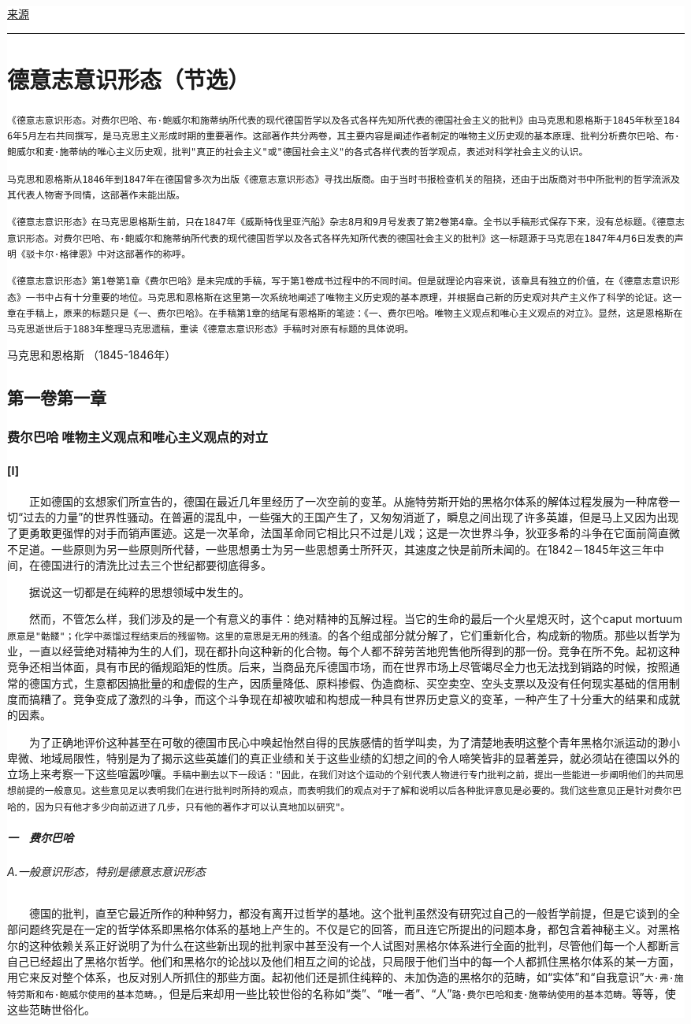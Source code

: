 [来源](https://www.marxists.org/chinese/marx/marxist.org-chinese-marx-1846.htm#_ftn11)

------

# 德意志意识形态（节选）

`《德意志意识形态。对费尔巴哈、布·鲍威尔和施蒂纳所代表的现代德国哲学以及各式各样先知所代表的德国社会主义的批判》由马克思和恩格斯于1845年秋至1846年5月左右共同撰写，是马克思主义形成时期的重要著作。这部著作共分两卷，其主要内容是阐述作者制定的唯物主义历史观的基本原理、批判分析费尔巴哈、布·鲍威尔和麦·施蒂纳的唯心主义历史观，批判"真正的社会主义"或"德国社会主义"的各式各样代表的哲学观点，表述对科学社会主义的认识。`

`马克思和恩格斯从1846年到1847年在德国曾多次为出版《德意志意识形态》寻找出版商。由于当时书报检查机关的阻挠，还由于出版商对书中所批判的哲学流派及其代表人物寄予同情，这部著作未能出版。`

`《德意志意识形态》在马克思恩格斯生前，只在1847年《威斯特伐里亚汽船》杂志8月和9月号发表了第2卷第4章。全书以手稿形式保存下来，没有总标题。《德意志意识形态。对费尔巴哈、布·鲍威尔和施蒂纳所代表的现代德国哲学以及各式各样先知所代表的德国社会主义的批判》这一标题源于马克思在1847年4月6日发表的声明《驳卡尔·格律恩》中对这部著作的称呼。`

`《德意志意识形态》第1卷第1章《费尔巴哈》是未完成的手稿，写于第1卷成书过程中的不同时间。但是就理论内容来说，该章具有独立的价值，在《德意志意识形态》一书中占有十分重要的地位。马克思和恩格斯在这里第一次系统地阐述了唯物主义历史观的基本原理，并根据自己新的历史观对共产主义作了科学的论证。这一章在手稿上，原来的标题只是《一、费尔巴哈》。在手稿第1章的结尾有恩格斯的笔迹：《一、费尔巴哈。唯物主义观点和唯心主义观点的对立》。显然，这是恩格斯在马克思逝世后于1883年整理马克思遗稿，重读《德意志意识形态》手稿时对原有标题的具体说明。`

马克思和恩格斯 
（1845-1846年）



## 第一卷第一章

### 费尔巴哈  唯物主义观点和唯心主义观点的对立

#### [Ⅰ]



　　正如德国的玄想家们所宣告的，德国在最近几年里经历了一次空前的变革。从施特劳斯开始的黑格尔体系的解体过程发展为一种席卷一切“过去的力量”的世界性骚动。在普遍的混乱中，一些强大的王国产生了，又匆匆消逝了，瞬息之间出现了许多英雄，但是马上又因为出现了更勇敢更强悍的对手而销声匿迹。这是一次革命，法国革命同它相比只不过是儿戏；这是一次世界斗争，狄亚多希的斗争在它面前简直微不足道。一些原则为另一些原则所代替，一些思想勇士为另一些思想勇士所歼灭，其速度之快是前所未闻的。在1842－1845年这三年中间，在德国进行的清洗比过去三个世纪都要彻底得多。

　　据说这一切都是在纯粹的思想领域中发生的。

　　然而，不管怎么样，我们涉及的是一个有意义的事件：绝对精神的瓦解过程。当它的生命的最后一个火星熄灭时，这个caput mortuum`原意是"骷髅"；化学中蒸馏过程结束后的残留物。这里的意思是无用的残渣。`的各个组成部分就分解了，它们重新化合，构成新的物质。那些以哲学为业，一直以经营绝对精神为生的人们，现在都扑向这种新的化合物。每个人都不辞劳苦地兜售他所得到的那一份。竞争在所不免。起初这种竞争还相当体面，具有市民的循规蹈矩的性质。后来，当商品充斥德国市场，而在世界市场上尽管竭尽全力也无法找到销路的时候，按照通常的德国方式，生意都因搞批量的和虚假的生产，因质量降低、原料掺假、伪造商标、买空卖空、空头支票以及没有任何现实基础的信用制度而搞糟了。竞争变成了激烈的斗争，而这个斗争现在却被吹嘘和构想成一种具有世界历史意义的变革，一种产生了十分重大的结果和成就的因素。

　　为了正确地评价这种甚至在可敬的德国市民心中唤起怡然自得的民族感情的哲学叫卖，为了清楚地表明这整个青年黑格尔派运动的渺小卑微、地域局限性，特别是为了揭示这些英雄们的真正业绩和关于这些业绩的幻想之间的令人啼笑皆非的显著差异，就必须站在德国以外的立场上来考察一下这些喧嚣吵嚷。`手稿中删去以下一段话："因此，在我们对这个运动的个别代表人物进行专门批判之前，提出一些能进一步阐明他们的共同思想前提的一般意见。这些意见足以表明我们在进行批判时所持的观点，而表明我们的观点对于了解和说明以后各种批评意见是必要的。我们这些意见正是针对费尔巴哈的，因为只有他才多少向前迈进了几步，只有他的著作才可以认真地加以研究"。`





##### 一　费尔巴哈

###### A.一般意识形态，特别是德意志意识形态

　　德国的批判，直至它最近所作的种种努力，都没有离开过哲学的基地。这个批判虽然没有研究过自己的一般哲学前提，但是它谈到的全部问题终究是在一定的哲学体系即黑格尔体系的基地上产生的。不仅是它的回答，而且连它所提出的问题本身，都包含着神秘主义。对黑格尔的这种依赖关系正好说明了为什么在这些新出现的批判家中甚至没有一个人试图对黑格尔体系进行全面的批判，尽管他们每一个人都断言自己已经超出了黑格尔哲学。他们和黑格尔的论战以及他们相互之间的论战，只局限于他们当中的每一个人都抓住黑格尔体系的某一方面，用它来反对整个体系，也反对别人所抓住的那些方面。起初他们还是抓住纯粹的、未加伪造的黑格尔的范畴，如“实体”和“自我意识”`大·弗·施特劳斯和布·鲍威尔使用的基本范畴。`，但是后来却用一些比较世俗的名称如“类”、“唯一者”、“人”`路·费尔巴哈和麦·施蒂纳使用的基本范畴。`等等，使这些范畴世俗化。
